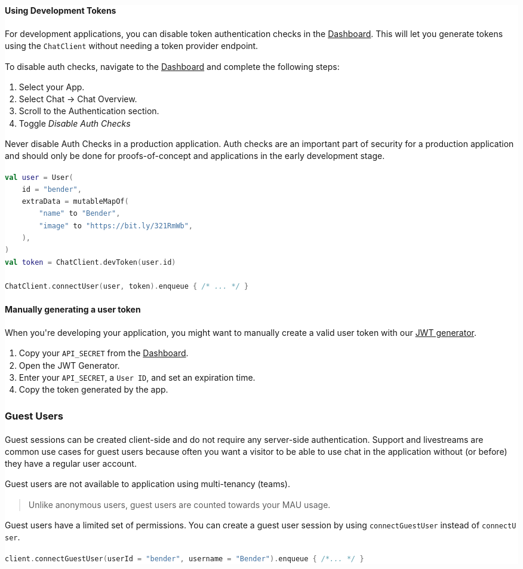 #### Using Development Tokens

For development applications, you can disable token authentication checks in the [Dashboard](https://getstream.io/dashboard). This will let you generate tokens using the `ChatClient` without needing a token provider endpoint.

To disable auth checks, navigate to the [Dashboard](https://getstream.io/dashboard) and complete the following steps:

1. Select your App.
1. Select Chat -> Chat Overview.
1. Scroll to the Authentication section.
1. Toggle *Disable Auth Checks*


Never disable Auth Checks in a production application. Auth checks are an important part of security for a production application and should only be done for proofs-of-concept and applications in the early development stage.


```kotlin
val user = User( 
    id = "bender", 
    extraData = mutableMapOf( 
        "name" to "Bender", 
        "image" to "https://bit.ly/321RmWb", 
    ), 
) 
val token = ChatClient.devToken(user.id) 

ChatClient.connectUser(user, token).enqueue { /* ... */ } 
```

#### Manually generating a user token

When you're developing your application, you might want to manually create a valid user token with our [JWT generator](https://getstream.io/chat/docs/android/token_generator/?language=kotlin).

1. Copy your `API_SECRET` from the [Dashboard](https://getstream.io/dashboard).
1. Open the JWT Generator.
1. Enter your `API_SECRET`, a `User ID`, and set an expiration time.
1. Copy the token generated by the app.

### Guest Users

Guest sessions can be created client-side and do not require any server-side authentication. Support and livestreams are common use cases for guest users because often you want a visitor to be able to use chat in the application without (or before) they have a regular user account.

Guest users are not available to application using multi-tenancy (teams).

> Unlike anonymous users, guest users are counted towards your MAU usage.

Guest users have a limited set of permissions. You can create a guest user session by using `connectGuestUser` instead of `connectUser`.

```kotlin
client.connectGuestUser(userId = "bender", username = "Bender").enqueue { /*... */ }
```
